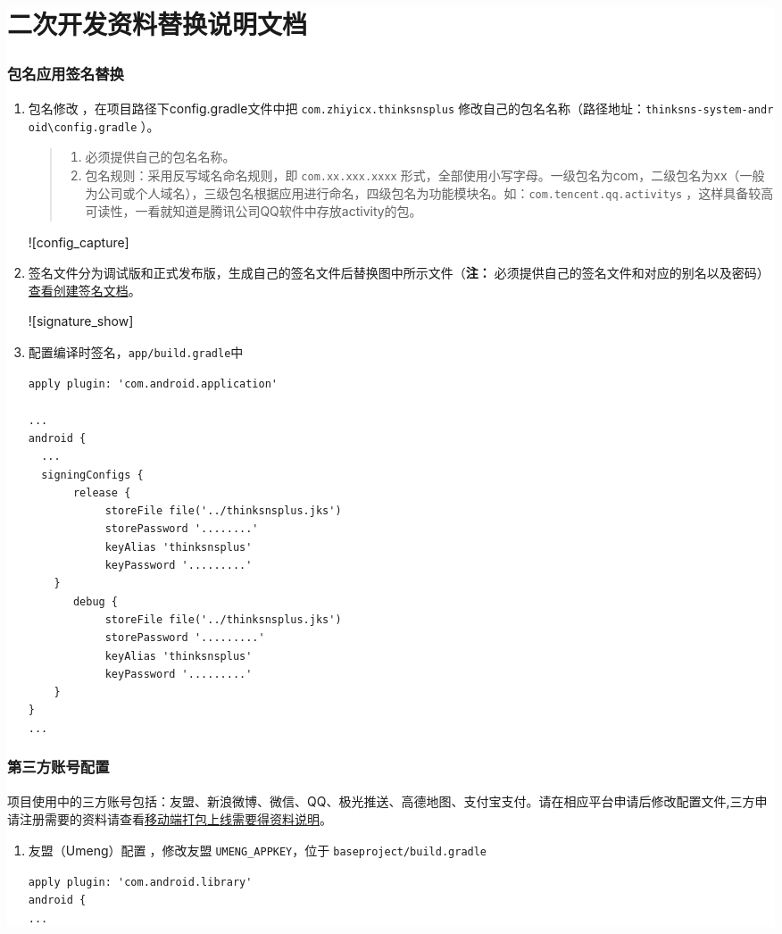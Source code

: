 # 二次开发资料替换说明文档



### 包名应用签名替换
1. 包名修改 ，在项目路径下config.gradle文件中把 `com.zhiyicx.thinksnsplus` 修改自己的包名名称（路径地址：`thinksns-system-android\config.gradle` ）。
    > 1. 必须提供自己的包名名称。
    > 2. 包名规则：采用反写域名命名规则，即 `com.xx.xxx.xxxx` 形式，全部使用小写字母。一级包名为com，二级包名为xx（一般为公司或个人域名），三级包名根据应用进行命名，四级包名为功能模块名。如：`com.tencent.qq.activitys` ，这样具备较高可读性，一看就知道是腾讯公司QQ软件中存放activity的包。

    ![config_capture]

2. 签名文件分为调试版和正式发布版，生成自己的签名文件后替换图中所示文件（**注：** 必须提供自己的签名文件和对应的别名以及密码）[查看创建签名文档](AndroidCreateSignatureFileTutorial.md)。

    ![signature_show]

3. 配置编译时签名，`app/build.gradle`中
    ```
    apply plugin: 'com.android.application'

    ...
    android {
      ...
      signingConfigs {
           release {
                storeFile file('../thinksnsplus.jks')
                storePassword '........'
                keyAlias 'thinksnsplus'
                keyPassword '.........'
        }
           debug {
                storeFile file('../thinksnsplus.jks')
                storePassword '.........'
                keyAlias 'thinksnsplus'
                keyPassword '.........'
        }
    }
    ...

    ```

### 第三方账号配置

 项目使用中的三方账号包括：友盟、新浪微博、微信、QQ、极光推送、高德地图、支付宝支付。请在相应平台申请后修改配置文件,三方申请注册需要的资料请查看[移动端打包上线需要得资料说明](AppPackageInfoTutorial.md)。



1. 友盟（Umeng）配置 ，修改友盟 `UMENG_APPKEY`，位于 `baseproject/build.gradle`
    ```
    apply plugin: 'com.android.library'
    android {
    ...
